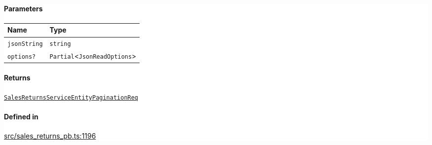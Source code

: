 #### Parameters

| Name | Type |
| :------ | :------ |
| `jsonString` | `string` |
| `options?` | `Partial`<`JsonReadOptions`\> |

#### Returns

[`SalesReturnsServiceEntityPaginationReq`](SalesReturnsServiceEntityPaginationReq.md)

#### Defined in

[src/sales_returns_pb.ts:1196](https://github.com/Unaxiom/genesis-ts-sdk/blob/a265138/src/sales_returns_pb.ts#L1196)
